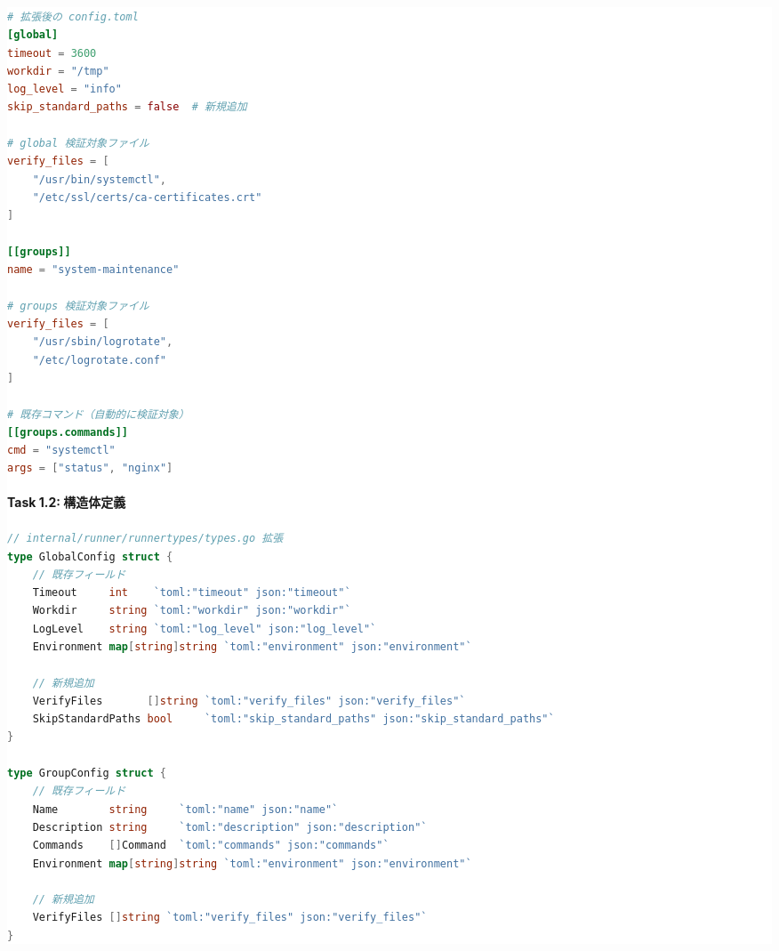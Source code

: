 ```toml
# 拡張後の config.toml
[global]
timeout = 3600
workdir = "/tmp"
log_level = "info"
skip_standard_paths = false  # 新規追加

# global 検証対象ファイル
verify_files = [
    "/usr/bin/systemctl",
    "/etc/ssl/certs/ca-certificates.crt"
]

[[groups]]
name = "system-maintenance"

# groups 検証対象ファイル
verify_files = [
    "/usr/sbin/logrotate",
    "/etc/logrotate.conf"
]

# 既存コマンド（自動的に検証対象）
[[groups.commands]]
cmd = "systemctl"
args = ["status", "nginx"]
```

#### Task 1.2: 構造体定義

```go
// internal/runner/runnertypes/types.go 拡張
type GlobalConfig struct {
    // 既存フィールド
    Timeout     int    `toml:"timeout" json:"timeout"`
    Workdir     string `toml:"workdir" json:"workdir"`
    LogLevel    string `toml:"log_level" json:"log_level"`
    Environment map[string]string `toml:"environment" json:"environment"`

    // 新規追加
    VerifyFiles       []string `toml:"verify_files" json:"verify_files"`
    SkipStandardPaths bool     `toml:"skip_standard_paths" json:"skip_standard_paths"`
}

type GroupConfig struct {
    // 既存フィールド
    Name        string     `toml:"name" json:"name"`
    Description string     `toml:"description" json:"description"`
    Commands    []Command  `toml:"commands" json:"commands"`
    Environment map[string]string `toml:"environment" json:"environment"`

    // 新規追加
    VerifyFiles []string `toml:"verify_files" json:"verify_files"`
}
```
